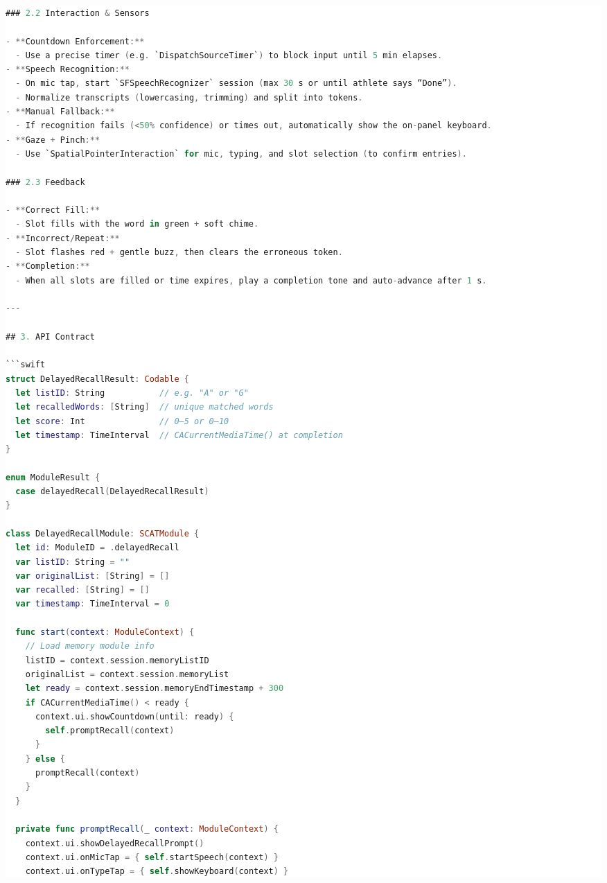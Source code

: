 ```swift
### 2.2 Interaction & Sensors

- **Countdown Enforcement:**  
  - Use a precise timer (e.g. `DispatchSourceTimer`) to block input until 5 min elapses.  
- **Speech Recognition:**  
  - On mic tap, start `SFSpeechRecognizer` session (max 30 s or until athlete says “Done”).  
  - Normalize transcripts (lowercasing, trimming) and split into tokens.  
- **Manual Fallback:**  
  - If recognition fails (<50% confidence) or times out, automatically show the on-panel keyboard.  
- **Gaze + Pinch:**  
  - Use `SpatialPointerInteraction` for mic, typing, and slot selection (to confirm entries).

### 2.3 Feedback

- **Correct Fill:**  
  - Slot fills with the word in green + soft chime.  
- **Incorrect/Repeat:**  
  - Slot flashes red + gentle buzz, then clears the erroneous token.  
- **Completion:**  
  - When all slots are filled or time expires, play a completion tone and auto-advance after 1 s.

---

## 3. API Contract

```swift
struct DelayedRecallResult: Codable {
  let listID: String           // e.g. "A" or "G"
  let recalledWords: [String]  // unique matched words
  let score: Int               // 0–5 or 0–10
  let timestamp: TimeInterval  // CACurrentMediaTime() at completion
}

enum ModuleResult {
  case delayedRecall(DelayedRecallResult)
}

class DelayedRecallModule: SCATModule {
  let id: ModuleID = .delayedRecall
  var listID: String = ""
  var originalList: [String] = []
  var recalled: [String] = []
  var timestamp: TimeInterval = 0

  func start(context: ModuleContext) {
    // Load memory module info
    listID = context.session.memoryListID
    originalList = context.session.memoryList
    let ready = context.session.memoryEndTimestamp + 300
    if CACurrentMediaTime() < ready {
      context.ui.showCountdown(until: ready) {
        self.promptRecall(context)
      }
    } else {
      promptRecall(context)
    }
  }

  private func promptRecall(_ context: ModuleContext) {
    context.ui.showDelayedRecallPrompt()
    context.ui.onMicTap = { self.startSpeech(context) }
    context.ui.onTypeTap = { self.showKeyboard(context) }
```